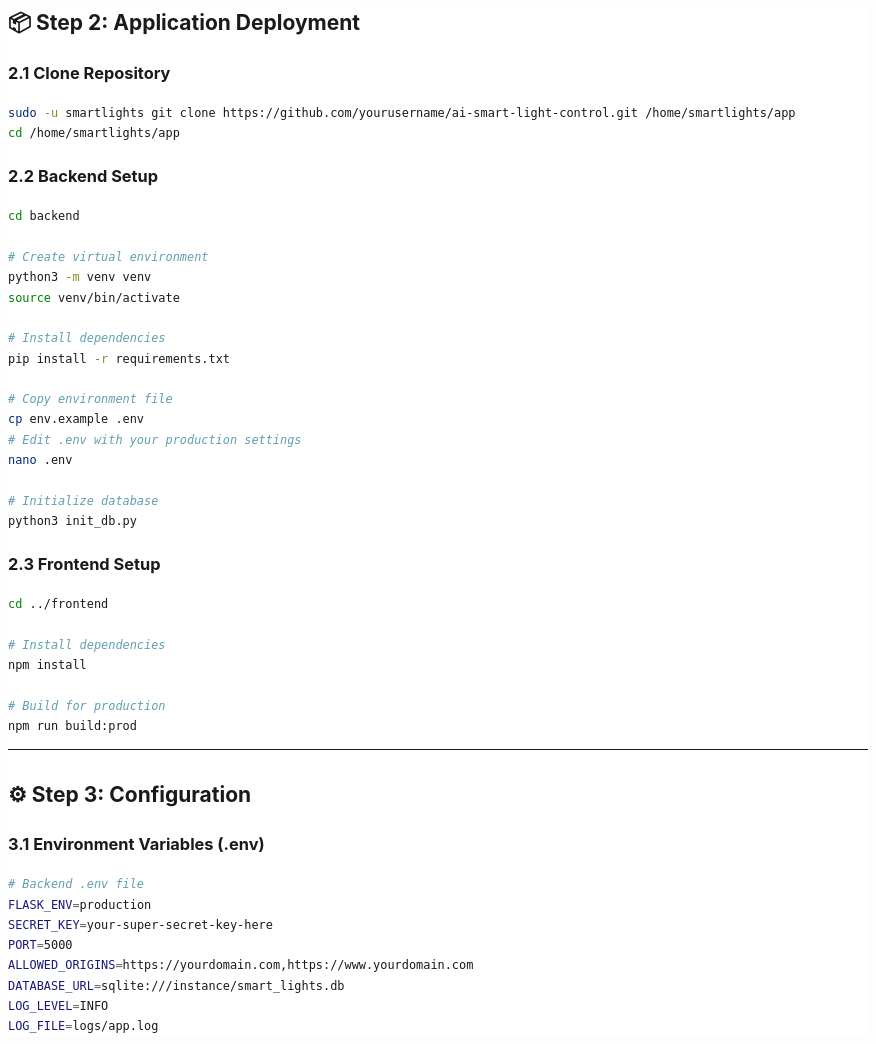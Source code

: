 ## 📦 Step 2: Application Deployment

### 2.1 Clone Repository
```bash
sudo -u smartlights git clone https://github.com/yourusername/ai-smart-light-control.git /home/smartlights/app
cd /home/smartlights/app
```

### 2.2 Backend Setup
```bash
cd backend

# Create virtual environment
python3 -m venv venv
source venv/bin/activate

# Install dependencies
pip install -r requirements.txt

# Copy environment file
cp env.example .env
# Edit .env with your production settings
nano .env

# Initialize database
python3 init_db.py
```

### 2.3 Frontend Setup
```bash
cd ../frontend

# Install dependencies
npm install

# Build for production
npm run build:prod
```

---

## ⚙️ Step 3: Configuration

### 3.1 Environment Variables (.env)
```bash
# Backend .env file
FLASK_ENV=production
SECRET_KEY=your-super-secret-key-here
PORT=5000
ALLOWED_ORIGINS=https://yourdomain.com,https://www.yourdomain.com
DATABASE_URL=sqlite:///instance/smart_lights.db
LOG_LEVEL=INFO
LOG_FILE=logs/app.log
```
